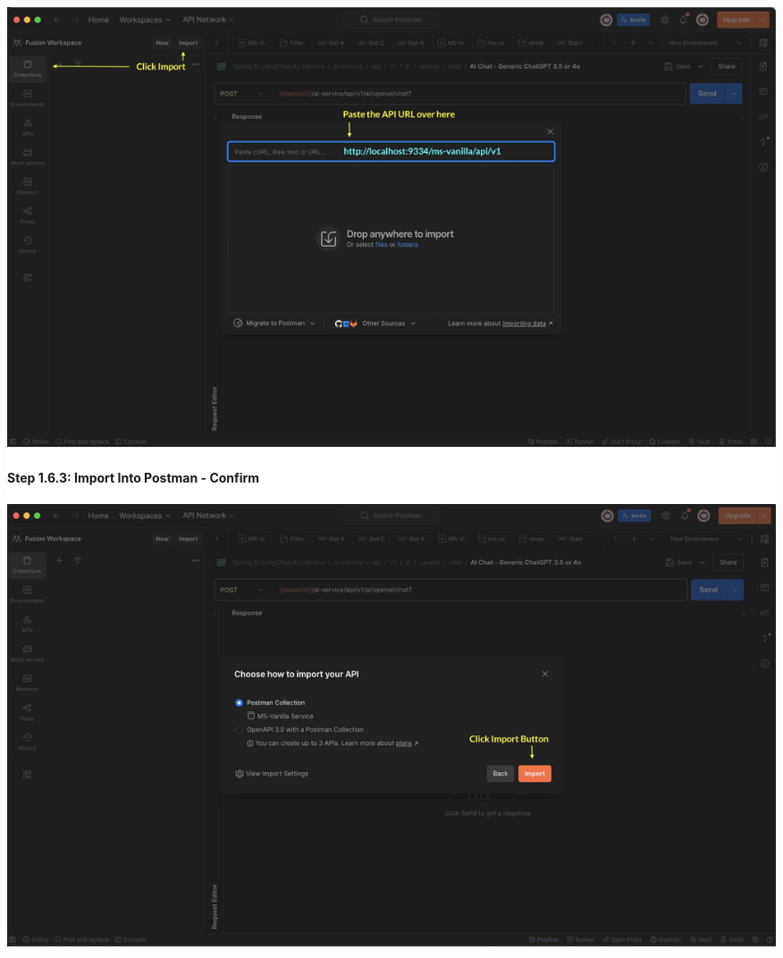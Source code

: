 ![Postman Import](https://raw.githubusercontent.com/arafkarsh/ms-springboot-334-vanilla/master/diagrams/Import-API-Into-Postman-1.jpg)

#### Step 1.6.3: Import Into Postman - Confirm
![Postman Import](https://raw.githubusercontent.com/arafkarsh/ms-springboot-334-vanilla/master/diagrams/Import-API-into-Postman-2.jpg)